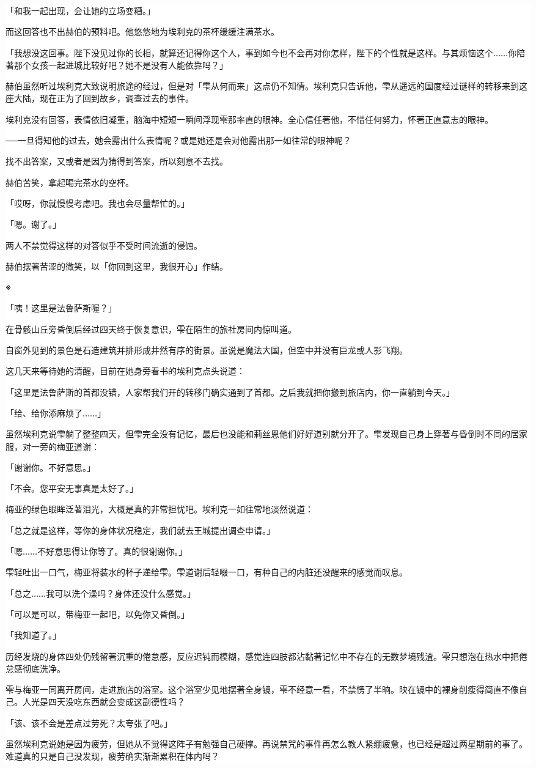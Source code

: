 「和我一起出现，会让她的立场变糟。」

而这回答也不出赫伯的预料吧。他悠悠地为埃利克的茶杯缓缓注满茶水。

「我想没这回事。陛下没见过你的长相，就算还记得你这个人，事到如今也不会再对你怎样，陛下的个性就是这样。与其烦恼这个……你陪著那个女孩一起进城比较好吧？她不是没有人能依靠吗？」

赫伯虽然听过埃利克大致说明旅途的经过，但是对「雫从何而来」这点仍不知情。埃利克只告诉他，雫从遥远的国度经过谜样的转移来到这座大陆，现在正为了回到故乡，调查过去的事件。

埃利克没有回答，表情依旧凝重，脑海中短短一瞬间浮现雫那率直的眼神。全心信任著他，不惜任何努力，怀著正直意志的眼神。

──一旦得知他的过去，她会露出什么表情呢？或是她还是会对他露出那一如往常的眼神呢？

找不出答案，又或者是因为猜得到答案，所以刻意不去找。

赫伯苦笑，拿起喝完茶水的空杯。

「哎呀，你就慢慢考虑吧。我也会尽量帮忙的。」

「嗯。谢了。」

两人不禁觉得这样的对答似乎不受时间流逝的侵蚀。

赫伯摆著苦涩的微笑，以「你回到这里，我很开心」作结。

※

「咦！这里是法鲁萨斯喔？」

在骨骸山丘旁昏倒后经过四天终于恢复意识，雫在陌生的旅社房间内惊叫道。

自窗外见到的景色是石造建筑并排形成井然有序的街景。虽说是魔法大国，但空中并没有巨龙或人影飞翔。

这几天来等待她的清醒，目前在她身旁看书的埃利克点头说道：

「这里是法鲁萨斯的首都没错，人家帮我们开的转移门确实通到了首都。之后我就把你搬到旅店内，你一直躺到今天。」

「给、给你添麻烦了……」

虽然埃利克说雫躺了整整四天，但雫完全没有记忆，最后也没能和莉丝恩他们好好道别就分开了。雫发现自己身上穿著与昏倒时不同的居家服，对一旁的梅亚道谢：

「谢谢你。不好意思。」

「不会。您平安无事真是太好了。」

梅亚的绿色眼眸泛著泪光，大概是真的非常担忧吧。埃利克一如往常地淡然说道：

「总之就是这样，等你的身体状况稳定，我们就去王城提出调查申请。」

「嗯……不好意思得让你等了。真的很谢谢你。」

雫轻吐出一口气，梅亚将装水的杯子递给雫。雫道谢后轻啜一口，有种自己的内脏还没醒来的感觉而叹息。

「总之……我可以洗个澡吗？身体还没什么感觉。」

「可以是可以，带梅亚一起吧，以免你又昏倒。」

「我知道了。」

历经发烧的身体四处仍残留著沉重的倦怠感，反应迟钝而模糊，感觉连四肢都沾黏著记忆中不存在的无数梦境残渣。雫只想泡在热水中把倦怠感彻底洗净。

雫与梅亚一同离开房间，走进旅店的浴室。这个浴室少见地摆著全身镜，雫不经意一看，不禁愣了半晌。映在镜中的裸身削瘦得简直不像自己。人光是四天没吃东西就会变成这副德性吗？

「该、该不会是差点过劳死？太夸张了吧。」

虽然埃利克说她是因为疲劳，但她从不觉得这阵子有勉强自己硬撑。再说禁咒的事件再怎么教人紧绷疲惫，也已经是超过两星期前的事了。难道真的只是自己没发现，疲劳确实渐渐累积在体内吗？
